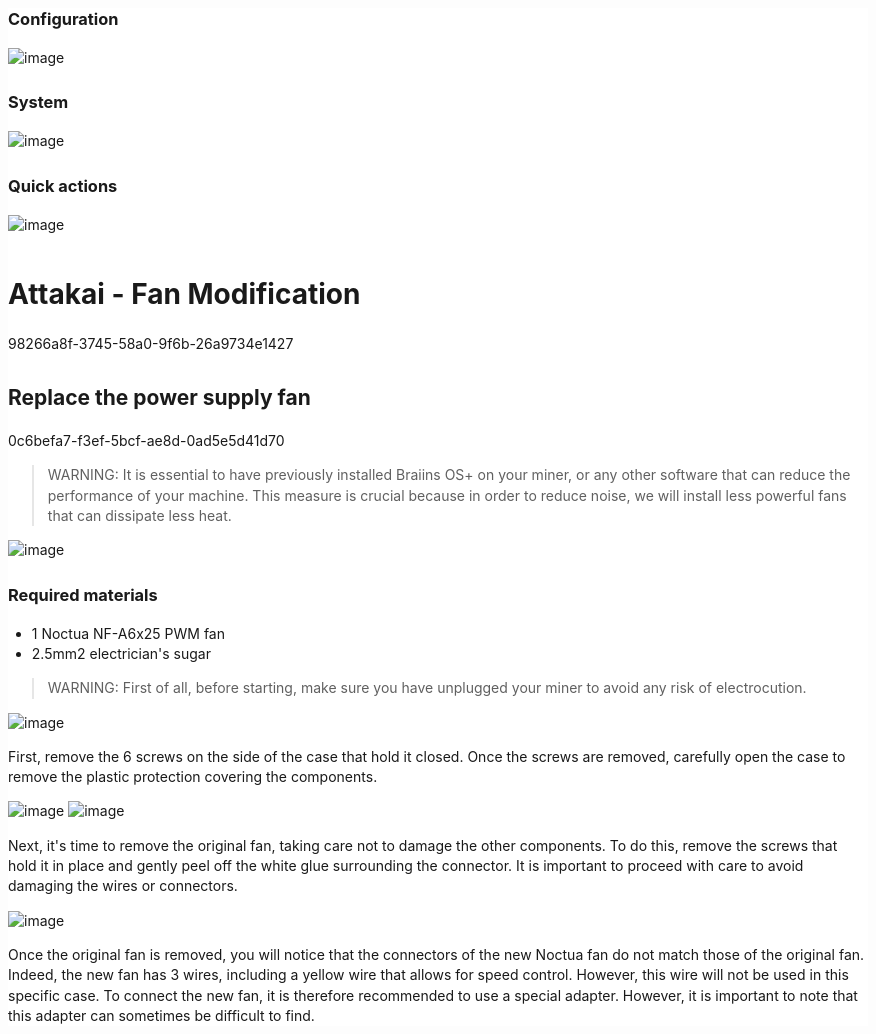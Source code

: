 ### Configuration

![image](assets/software/16.webp)

### System

![image](assets/software/17.webp)

### Quick actions

![image](assets/software/18.webp)

# Attakai - Fan Modification
<partId>98266a8f-3745-58a0-9f6b-26a9734e1427</partId>

## Replace the power supply fan
<chapterId>0c6befa7-f3ef-5bcf-ae8d-0ad5e5d41d70</chapterId>

> WARNING: It is essential to have previously installed Braiins OS+ on your miner, or any other software that can reduce the performance of your machine. This measure is crucial because in order to reduce noise, we will install less powerful fans that can dissipate less heat.

![image](assets/hardware/cover.webp)

### Required materials

- 1 Noctua NF-A6x25 PWM fan
- 2.5mm2 electrician's sugar

> WARNING: First of all, before starting, make sure you have unplugged your miner to avoid any risk of electrocution.

![image](assets/hardware/1.webp)

First, remove the 6 screws on the side of the case that hold it closed. Once the screws are removed, carefully open the case to remove the plastic protection covering the components.

![image](assets/hardware/2.webp)
![image](assets/hardware/3.webp)

Next, it's time to remove the original fan, taking care not to damage the other components. To do this, remove the screws that hold it in place and gently peel off the white glue surrounding the connector. It is important to proceed with care to avoid damaging the wires or connectors.

![image](assets/hardware/4.webp)

Once the original fan is removed, you will notice that the connectors of the new Noctua fan do not match those of the original fan. Indeed, the new fan has 3 wires, including a yellow wire that allows for speed control. However, this wire will not be used in this specific case. To connect the new fan, it is therefore recommended to use a special adapter. However, it is important to note that this adapter can sometimes be difficult to find.
